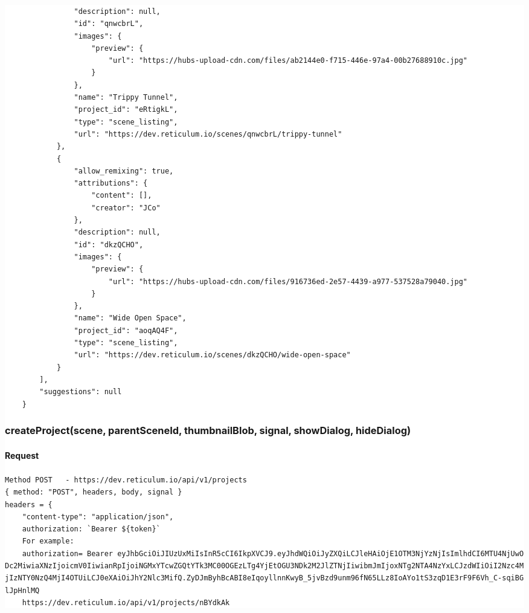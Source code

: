                     "description": null,
                    "id": "qnwcbrL",
                    "images": {
                        "preview": {
                            "url": "https://hubs-upload-cdn.com/files/ab2144e0-f715-446e-97a4-00b27688910c.jpg"
                        }
                    },
                    "name": "Trippy Tunnel",
                    "project_id": "eRtigkL",
                    "type": "scene_listing",
                    "url": "https://dev.reticulum.io/scenes/qnwcbrL/trippy-tunnel"
                },
                {
                    "allow_remixing": true,
                    "attributions": {
                        "content": [],
                        "creator": "JCo"
                    },
                    "description": null,
                    "id": "dkzQCHO",
                    "images": {
                        "preview": {
                            "url": "https://hubs-upload-cdn.com/files/916736ed-2e57-4439-a977-537528a79040.jpg"
                        }
                    },
                    "name": "Wide Open Space",
                    "project_id": "aoqAQ4F",
                    "type": "scene_listing",
                    "url": "https://dev.reticulum.io/scenes/dkzQCHO/wide-open-space"
                }
            ],
            "suggestions": null
        }






### createProject(scene, parentSceneId, thumbnailBlob, signal, showDialog, hideDialog) 
#### Request
    Method POST   - https://dev.reticulum.io/api/v1/projects
    { method: "POST", headers, body, signal }
    headers = {
        "content-type": "application/json",
        authorization: `Bearer ${token}`
        For example:
        authorization= Bearer eyJhbGciOiJIUzUxMiIsInR5cCI6IkpXVCJ9.eyJhdWQiOiJyZXQiLCJleHAiOjE1OTM3NjYzNjIsImlhdCI6MTU4NjUwODc2MiwiaXNzIjoicmV0IiwianRpIjoiNGMxYTcwZGQtYTk3MC00OGEzLTg4YjEtOGU3NDk2M2JlZTNjIiwibmJmIjoxNTg2NTA4NzYxLCJzdWIiOiI2Nzc4MjIzNTY0NzQ4MjI4OTUiLCJ0eXAiOiJhY2Nlc3MifQ.ZyDJmByhBcABI8eIqoyllnnKwyB_5jvBzd9unm96fN65LLz8IoAYo1tS3zqD1E3rF9F6Vh_C-sqiBGlJpHnlMQ
        https://dev.reticulum.io/api/v1/projects/nBYdkAk

